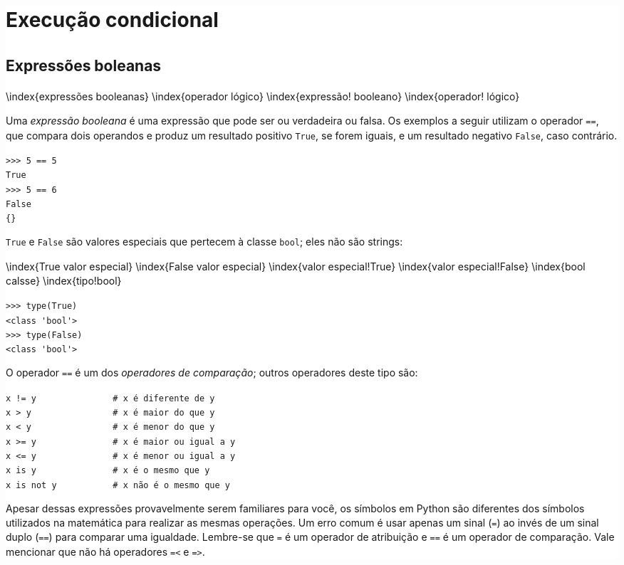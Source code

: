 Execução condicional
=====================

Expressões boleanas
-------------------

\index{expressões booleanas}
\index{operador lógico}
\index{expressão! booleano}
\index{operador! lógico}

Uma *expressão booleana* é uma expressão que pode ser ou verdadeira ou falsa.
Os exemplos a seguir utilizam o operador `==`,
que compara dois operandos e produz um resultado positivo `True`,
se forem iguais, e um resultado negativo `False`, caso contrário.

~~~~ {.python .trinket}
>>> 5 == 5
True
>>> 5 == 6
False
{}
~~~~

`True` e `False` são valores especiais que pertecem à classe `bool`;
eles não são strings:

\index{True valor especial}
\index{False valor especial}
\index{valor especial!True}
\index{valor especial!False}
\index{bool calsse}
\index{tipo!bool}

~~~~ {.python}
>>> type(True)
<class 'bool'>
>>> type(False)
<class 'bool'>
~~~~

O operador `==` é um dos *operadores de comparação*;
outros operadores deste tipo são:

~~~~ {.python}
x != y               # x é diferente de y
x > y                # x é maior do que y
x < y                # x é menor do que y
x >= y               # x é maior ou igual a y
x <= y               # x é menor ou igual a y
x is y               # x é o mesmo que y
x is not y           # x não é o mesmo que y
~~~~

Apesar dessas expressões provavelmente serem familiares para você,
os símbolos em Python são diferentes dos símbolos
utilizados na matemática para realizar as mesmas operações.
Um erro comum é usar apenas um sinal (`=`) ao 
invés de um sinal duplo (`==`) para comparar uma igualdade.
Lembre-se que `=` é um operador de atribuição e `==` é um
operador de comparação. Vale mencionar que não há operadores `=<` e `=>`.
